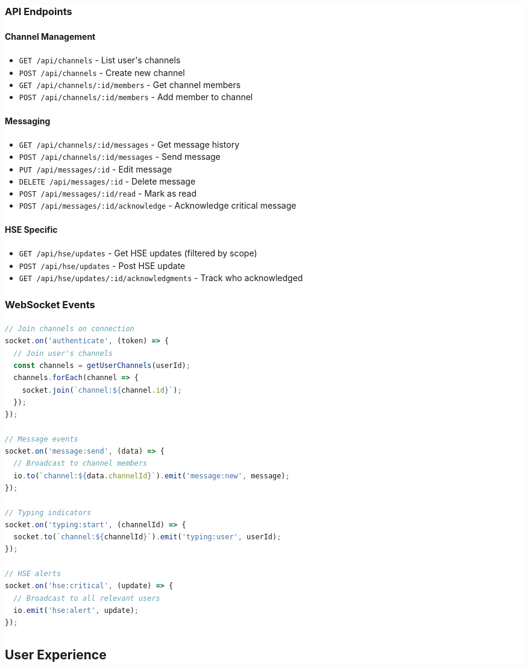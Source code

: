 ### API Endpoints

#### Channel Management
- `GET /api/channels` - List user's channels
- `POST /api/channels` - Create new channel
- `GET /api/channels/:id/members` - Get channel members
- `POST /api/channels/:id/members` - Add member to channel

#### Messaging
- `GET /api/channels/:id/messages` - Get message history
- `POST /api/channels/:id/messages` - Send message
- `PUT /api/messages/:id` - Edit message
- `DELETE /api/messages/:id` - Delete message
- `POST /api/messages/:id/read` - Mark as read
- `POST /api/messages/:id/acknowledge` - Acknowledge critical message

#### HSE Specific
- `GET /api/hse/updates` - Get HSE updates (filtered by scope)
- `POST /api/hse/updates` - Post HSE update
- `GET /api/hse/updates/:id/acknowledgments` - Track who acknowledged

### WebSocket Events

```javascript
// Join channels on connection
socket.on('authenticate', (token) => {
  // Join user's channels
  const channels = getUserChannels(userId);
  channels.forEach(channel => {
    socket.join(`channel:${channel.id}`);
  });
});

// Message events
socket.on('message:send', (data) => {
  // Broadcast to channel members
  io.to(`channel:${data.channelId}`).emit('message:new', message);
});

// Typing indicators
socket.on('typing:start', (channelId) => {
  socket.to(`channel:${channelId}`).emit('typing:user', userId);
});

// HSE alerts
socket.on('hse:critical', (update) => {
  // Broadcast to all relevant users
  io.emit('hse:alert', update);
});
```

## User Experience
